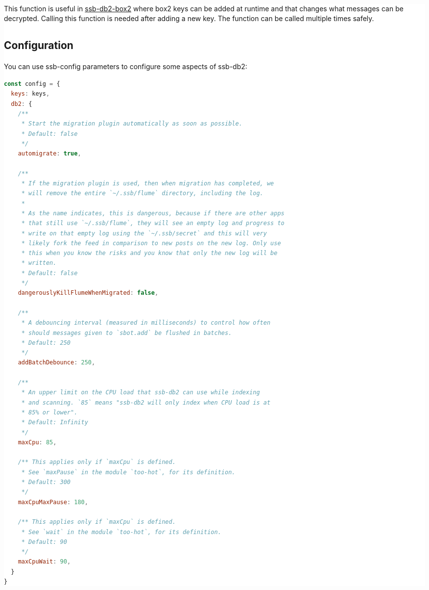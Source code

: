 This function is useful in [ssb-db2-box2] where box2 keys can be added
at runtime and that changes what messages can be decrypted. Calling
this function is needed after adding a new key. The function can be
called multiple times safely.

## Configuration

You can use ssb-config parameters to configure some aspects of ssb-db2:

```js
const config = {
  keys: keys,
  db2: {
    /**
     * Start the migration plugin automatically as soon as possible.
     * Default: false
     */
    automigrate: true,

    /**
     * If the migration plugin is used, then when migration has completed, we
     * will remove the entire `~/.ssb/flume` directory, including the log.
     *
     * As the name indicates, this is dangerous, because if there are other apps
     * that still use `~/.ssb/flume`, they will see an empty log and progress to
     * write on that empty log using the `~/.ssb/secret` and this will very
     * likely fork the feed in comparison to new posts on the new log. Only use
     * this when you know the risks and you know that only the new log will be
     * written.
     * Default: false
     */
    dangerouslyKillFlumeWhenMigrated: false,

    /**
     * A debouncing interval (measured in milliseconds) to control how often
     * should messages given to `sbot.add` be flushed in batches.
     * Default: 250
     */
    addBatchDebounce: 250,

    /**
     * An upper limit on the CPU load that ssb-db2 can use while indexing
     * and scanning. `85` means "ssb-db2 will only index when CPU load is at
     * 85% or lower".
     * Default: Infinity
     */
    maxCpu: 85,

    /** This applies only if `maxCpu` is defined.
     * See `maxPause` in the module `too-hot`, for its definition.
     * Default: 300
     */
    maxCpuMaxPause: 180,

    /** This applies only if `maxCpu` is defined.
     * See `wait` in the module `too-hot`, for its definition.
     * Default: 90
     */
    maxCpuWait: 90,
  }
}
```


[ssb-db]: https://github.com/ssbc/ssb-db/
[bipf]: https://github.com/ssbc/bipf/
[jitdb]: https://github.com/ssb-ngi-pointer/jitdb/
[Bendy Butt]: https://github.com/ssb-ngi-pointer/ssb-bendy-butt
[ssb-social-index]: https://github.com/ssbc/ssb-social-index
[ssb-db2-box2]: https://github.com/ssb-ngi-pointer/ssb-db2-box2